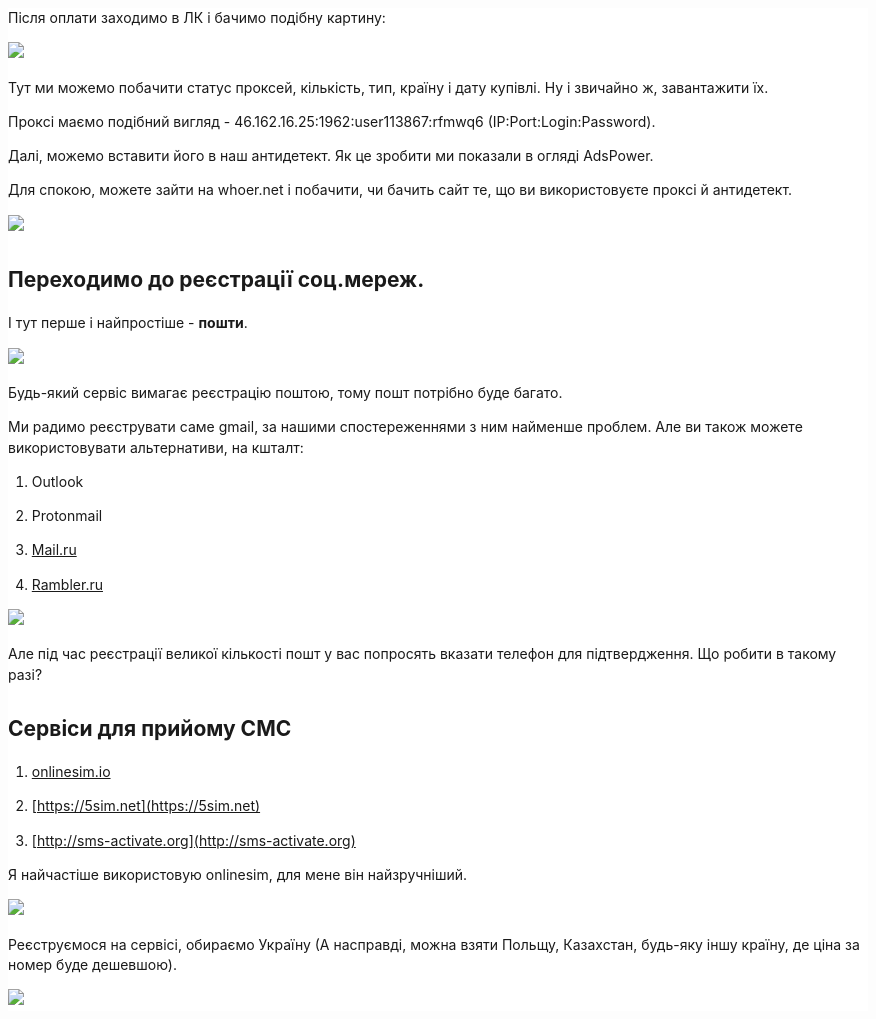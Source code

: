 Після оплати заходимо в ЛК і бачимо подібну картину:

![](https://auspicious-headline-1a1.notion.site/image/https%3A%2F%2Fs3-us-west-2.amazonaws.com%2Fsecure.notion-static.com%2F40d5adec-835e-4cc3-bf5d-809ce9870c04%2FUntitled.png?id=bd09266f-a956-4a75-8a43-035e328e0edb&table=block&spaceId=23fb39d4-a529-47b3-8f43-438f90005b5a&width=1920&userId=&cache=v2)

Тут ми можемо побачити статус проксей, кількість, тип, країну і дату купівлі. Ну і звичайно ж, завантажити їх.

Проксі маємо подібний вигляд - 46.162.16.25:1962:user113867:rfmwq6 (IP:Port:Login:Password).

Далі, можемо вставити його в наш антидетект. Як це зробити ми показали в огляді AdsPower.

Для спокою, можете зайти на whoer.net і побачити, чи бачить сайт те, що ви використовуєте проксі й антидетект.

![](https://auspicious-headline-1a1.notion.site/image/https%3A%2F%2Fs3-us-west-2.amazonaws.com%2Fsecure.notion-static.com%2F1548a475-e0d5-463f-815d-7f99eeb9631e%2FUntitled.png?id=e541581d-254e-4362-add5-b4a60e2f6c84&table=block&spaceId=23fb39d4-a529-47b3-8f43-438f90005b5a&width=1920&userId=&cache=v2)

Переходимо до реєстрації соц.мереж.
-----------------------------------

І тут перше і найпростіше - **пошти**.

![](https://auspicious-headline-1a1.notion.site/image/https%3A%2F%2Fs3-us-west-2.amazonaws.com%2Fsecure.notion-static.com%2F2ea6ce66-f84f-4fe9-a9c9-d964a87a7a7c%2FUntitled.png?id=0850e090-a6cd-49a8-85ba-ed364ee12f2f&table=block&spaceId=23fb39d4-a529-47b3-8f43-438f90005b5a&width=1920&userId=&cache=v2)

Будь-який сервіс вимагає реєстрацію поштою, тому пошт потрібно буде багато.

Ми радимо реєструвати саме gmail, за нашими спостереженнями з ним найменше проблем. Але ви також можете використовувати альтернативи, на кшталт:

1.  Outlook
    
2.  Protonmail
    
3.  [Mail.ru](http://mail.ru)
    
4.  [Rambler.ru](http://rambler.ru/)
    

![](https://auspicious-headline-1a1.notion.site/image/https%3A%2F%2Fs3-us-west-2.amazonaws.com%2Fsecure.notion-static.com%2F6bfc6d20-49ed-4441-8c80-19348db9770c%2FUntitled.png?id=56cac864-01d9-40d3-93c4-bf2873d86516&table=block&spaceId=23fb39d4-a529-47b3-8f43-438f90005b5a&width=1920&userId=&cache=v2)

Але під час реєстрації великої кількості пошт у вас попросять вказати телефон для підтвердження. Що робити в такому разі?

Сервіси для прийому СМС
-----------------------

1.  [onlinesim.io](http://onlinesim.io/)
    
2.  [https://5sim.net](https://5sim.net)
    
3.  [http://sms-activate.org](http://sms-activate.org)
    

Я найчастіше використовую onlinesim, для мене він найзручніший.

![](https://auspicious-headline-1a1.notion.site/image/https%3A%2F%2Fs3-us-west-2.amazonaws.com%2Fsecure.notion-static.com%2Fa52374b1-37f5-44a9-9729-581c6a2ae17e%2FUntitled.png?id=9c6cacfe-6ca8-4208-b1b8-1b598cb50472&table=block&spaceId=23fb39d4-a529-47b3-8f43-438f90005b5a&width=1920&userId=&cache=v2)

Реєструємося на сервісі, обираємо Україну (А насправді, можна взяти Польщу, Казахстан, будь-яку іншу країну, де ціна за номер буде дешевшою).

![](https://auspicious-headline-1a1.notion.site/image/https%3A%2F%2Fs3-us-west-2.amazonaws.com%2Fsecure.notion-static.com%2F169b3da9-7205-4eed-b1e4-c6c579828cf6%2FUntitled.png?id=58de7a34-5f69-464c-b98e-9b932a4a8f76&table=block&spaceId=23fb39d4-a529-47b3-8f43-438f90005b5a&width=1920&userId=&cache=v2)
